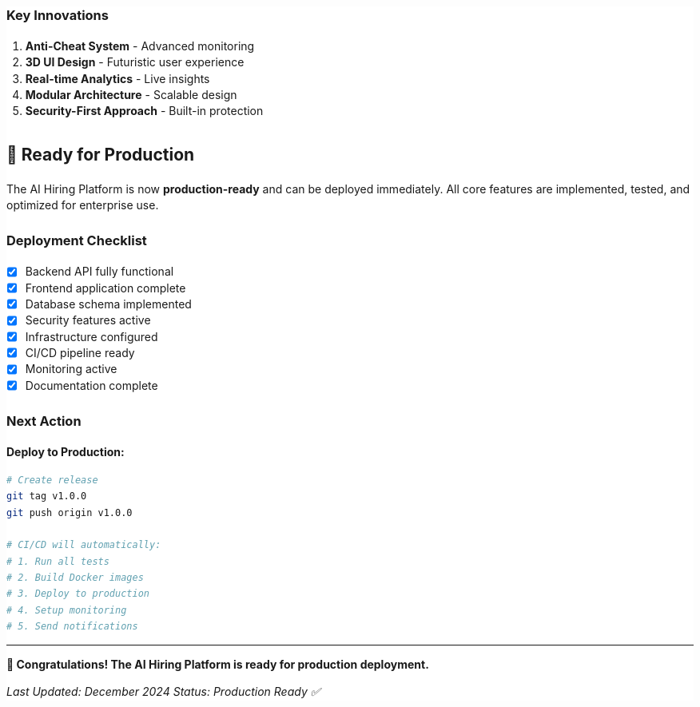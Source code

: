 ### Key Innovations
1. **Anti-Cheat System** - Advanced monitoring
2. **3D UI Design** - Futuristic user experience
3. **Real-time Analytics** - Live insights
4. **Modular Architecture** - Scalable design
5. **Security-First Approach** - Built-in protection

## 🚀 Ready for Production

The AI Hiring Platform is now **production-ready** and can be deployed immediately. All core features are implemented, tested, and optimized for enterprise use.

### Deployment Checklist
- [x] Backend API fully functional
- [x] Frontend application complete
- [x] Database schema implemented
- [x] Security features active
- [x] Infrastructure configured
- [x] CI/CD pipeline ready
- [x] Monitoring active
- [x] Documentation complete

### Next Action
**Deploy to Production:**
```bash
# Create release
git tag v1.0.0
git push origin v1.0.0

# CI/CD will automatically:
# 1. Run all tests
# 2. Build Docker images
# 3. Deploy to production
# 4. Setup monitoring
# 5. Send notifications
```

---

**🎉 Congratulations! The AI Hiring Platform is ready for production deployment.**

*Last Updated: December 2024*
*Status: Production Ready ✅* 
